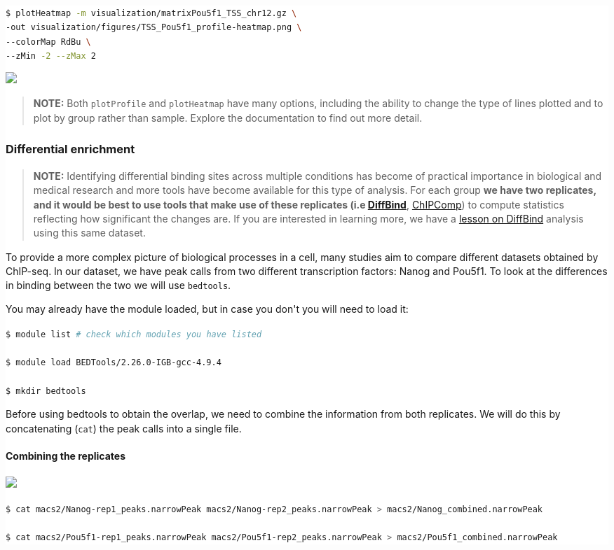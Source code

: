 ```bash
$ plotHeatmap -m visualization/matrixPou5f1_TSS_chr12.gz \
-out visualization/figures/TSS_Pou5f1_profile-heatmap.png \
--colorMap RdBu \
--zMin -2 --zMax 2  
```

<img src="../img/TSS_Pou5f1_heatmap_and_profile.png" width="400">

> **NOTE:** Both `plotProfile` and `plotHeatmap` have many options, including the ability to change the type of lines plotted and to plot by group rather than sample. Explore the documentation to find out more detail.

### Differential enrichment

> **NOTE:** Identifying differential binding sites across multiple conditions has become of practical importance in biological and medical research and more tools have become available for this type of analysis.  For each group **we have two replicates, and it would be best to use tools that make use of these replicates (i.e [DiffBind](http://bioconductor.org/packages/release/bioc/html/DiffBind.html)**, [ChIPComp](https://www.bioconductor.org/packages/3.3/bioc/html/ChIPComp.html)) to compute statistics reflecting how significant the changes are. If you are interested in learning more, we have a [lesson on DiffBind](https://hbctraining.github.io/Intro-to-ChIPseq/lessons/diffbind_differential_peaks.html) analysis using this same dataset.
>


To provide a more complex picture of biological processes in a cell, many studies aim to compare different datasets obtained by ChIP-seq. In our dataset, we have peak calls from two different transcription factors: Nanog and Pou5f1. To look at the differences in binding between the two we will use `bedtools`.

You may already have the module loaded, but in case you don't you will need to load it:

```bash
$ module list # check which modules you have listed

$ module load BEDTools/2.26.0-IGB-gcc-4.9.4

$ mkdir bedtools
```

Before using bedtools to obtain the overlap, we need to combine the information from both replicates. We will do this by concatenating (`cat`) the peak calls into a single file.

#### Combining the replicates

<img src="../img/combine-for-merge.png" width="600">

```bash
$ cat macs2/Nanog-rep1_peaks.narrowPeak macs2/Nanog-rep2_peaks.narrowPeak > macs2/Nanog_combined.narrowPeak

$ cat macs2/Pou5f1-rep1_peaks.narrowPeak macs2/Pou5f1-rep2_peaks.narrowPeak > macs2/Pou5f1_combined.narrowPeak

```
